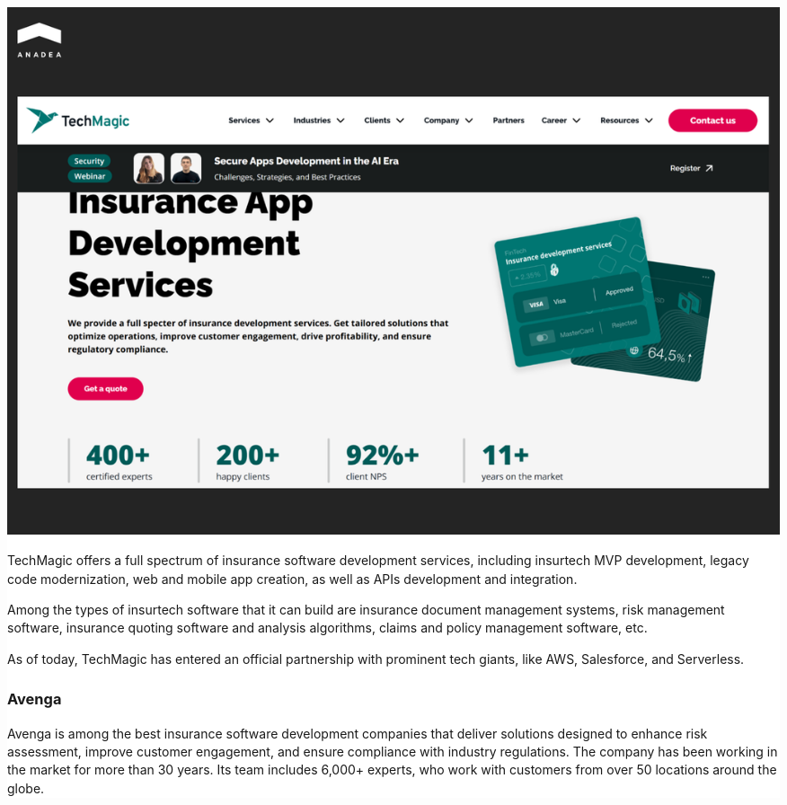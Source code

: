 ![](techmagic.png)

TechMagic offers a full spectrum of insurance software development services, including insurtech MVP development, legacy code modernization, web and mobile app creation, as well as APIs development and integration.

Among the types of insurtech software that it can build are insurance document management systems, risk management software, insurance quoting software and analysis algorithms, claims and policy management software, etc.

As of today, TechMagic has entered an official partnership with prominent tech giants, like AWS, Salesforce, and Serverless.

### Avenga

Avenga is among the best insurance software development companies that deliver solutions designed to enhance risk assessment, improve customer engagement, and ensure compliance with industry regulations. The company has been working in the market for more than 30 years. Its team includes 6,000+ experts, who work with customers from over 50 locations around the globe.
